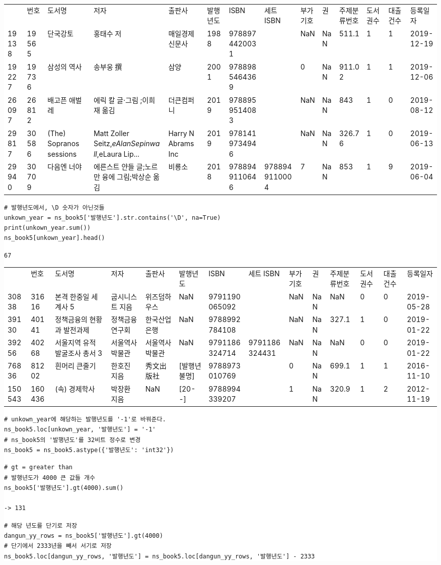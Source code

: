 |   |   |   |   |   |   |   |   |   |   |   |   |   |   |
|---|---|---|---|---|---|---|---|---|---|---|---|---|---|
||번호|도서명|저자|출판사|발행년도|ISBN|세트 ISBN|부가기호|권|주제분류번호|도서권수|대출건수|등록일자|
|19138|19565|단국강토|홍태수 저|매일경제신문사|1988|9788974420031||NaN|NaN|511.1|1|1|2019-12-19|
|19227|19736|삼성의 역사|송부웅 撰|삼양|2001|9788985464369||0|NaN|911.02|1|1|2019-12-06|
|26097|26812|배고픈 애벌레|에릭 칼 글·그림 ;이희재 옮김|더큰컴퍼니|2019|9788959514083||NaN|NaN|843|1|0|2019-08-12|
|29817|30586|(The) Sopranos sessions|Matt Zoller Seitz,$eAlan Sepinwall,$eLaura Lip...|Harry N Abrams Inc|2019|9781419734946||NaN|NaN|326.76|1|0|2019-06-13|
|29940|30709|다음엔 너야|에른스트 얀들 글;노르만 융에 그림;박상순 옮김|비룡소|2018|9788949110646|9788949110004|7|NaN|853|1|9|2019-06-04|

```
# 발행년도에서, \D 숫자가 아닌것들
unkown_year = ns_book5['발행년도'].str.contains('\D', na=True)
print(unkown_year.sum())
ns_book5[unkown_year].head()
```

```
67

```

|   |   |   |   |   |   |   |   |   |   |   |   |   |   |
|---|---|---|---|---|---|---|---|---|---|---|---|---|---|
||번호|도서명|저자|출판사|발행년도|ISBN|세트 ISBN|부가기호|권|주제분류번호|도서권수|대출건수|등록일자|
|30838|31616|본격 한중일 세계사 5|굽시니스트 지음|위즈덤하우스|NaN|9791190065092||NaN|NaN|NaN|0|0|2019-05-28|
|39130|40141|정책금융의 현황과 발전과제|정책금융연구회|한국산업은행|NaN|9788992784108||NaN|NaN|327.1|1|0|2019-01-22|
|39256|40268|서울지역 유적 발굴조사 총서 3|서울역사박물관|서울역사박물관|NaN|9791186324714|9791186324431|NaN|NaN|NaN|0|0|2019-01-22|
|76836|81202|흰머리 큰줄기|한호진 지음|秀文出版社|[발행년불명]|9788973010769||0|NaN|699.1|1|1|2016-11-10|
|150543|160436|(속) 경제학사|박장환 지음|NaN|[20--]|9788994339207||1|NaN|320.9|1|2|2012-11-19|

```
# unkown_year에 해당하는 발행년도를 '-1'로 바꿔준다.
ns_book5.loc[unkown_year, '발행년도'] = '-1'
# ns_book5의 '발행년도'를 32비트 정수로 변경
ns_book5 = ns_book5.astype({'발행년도': 'int32'})
```

```
# gt = greater than
# 발행년도가 4000 큰 값들 개수
ns_book5['발행년도'].gt(4000).sum()

-> 131
```

```
# 해당 년도를 단기로 저장
dangun_yy_rows = ns_book5['발행년도'].gt(4000)
# 단기에서 2333년을 빼서 서기로 저장
ns_book5.loc[dangun_yy_rows, '발행년도'] = ns_book5.loc[dangun_yy_rows, '발행년도'] - 2333
```
